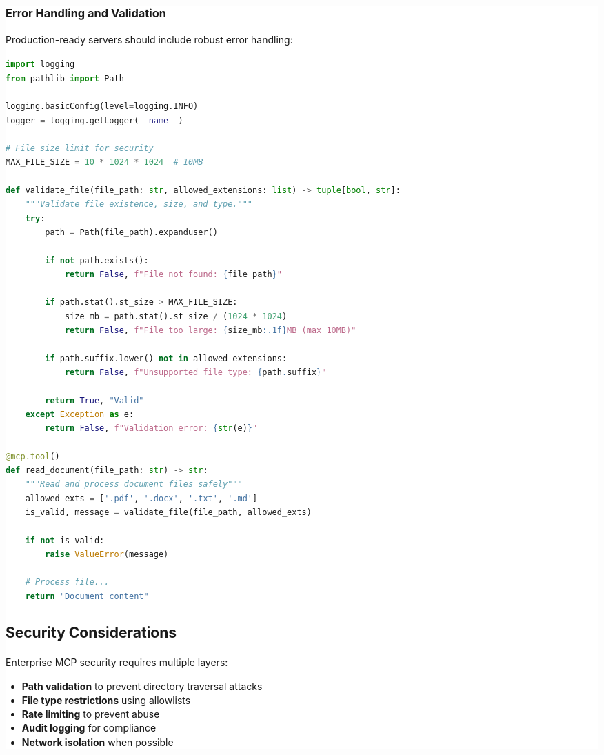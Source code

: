 ### Error Handling and Validation

Production-ready servers should include robust error handling:

```python
import logging
from pathlib import Path

logging.basicConfig(level=logging.INFO)
logger = logging.getLogger(__name__)

# File size limit for security
MAX_FILE_SIZE = 10 * 1024 * 1024  # 10MB

def validate_file(file_path: str, allowed_extensions: list) -> tuple[bool, str]:
    """Validate file existence, size, and type."""
    try:
        path = Path(file_path).expanduser()
        
        if not path.exists():
            return False, f"File not found: {file_path}"
        
        if path.stat().st_size > MAX_FILE_SIZE:
            size_mb = path.stat().st_size / (1024 * 1024)
            return False, f"File too large: {size_mb:.1f}MB (max 10MB)"
        
        if path.suffix.lower() not in allowed_extensions:
            return False, f"Unsupported file type: {path.suffix}"
        
        return True, "Valid"
    except Exception as e:
        return False, f"Validation error: {str(e)}"

@mcp.tool()
def read_document(file_path: str) -> str:
    """Read and process document files safely"""
    allowed_exts = ['.pdf', '.docx', '.txt', '.md']
    is_valid, message = validate_file(file_path, allowed_exts)
    
    if not is_valid:
        raise ValueError(message)
    
    # Process file...
    return "Document content"
```

## Security Considerations

Enterprise MCP security requires multiple layers:
- **Path validation** to prevent directory traversal attacks
- **File type restrictions** using allowlists
- **Rate limiting** to prevent abuse
- **Audit logging** for compliance
- **Network isolation** when possible
